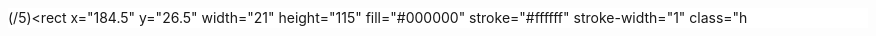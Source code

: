 (/5)</tspan></text><path fill="none" class="highcharts-axis-line" data-z-index="7" d="M 68 63 L 68 204"></path></g><g class="highcharts-series-group" data-z-index="3"><g data-z-index="0.1" class="highcharts-series highcharts-series-0 highcharts-column-series highcharts-color-0 " transform="translate(68,63) scale(1 1)" clip-path="url(#highcharts-vhlx3vx-32)"><rect x="10.5" y="82.5" width="21" height="59" fill="#000000" stroke="#ffffff" stroke-width="1" class="highcharts-point highcharts-color-0"></rect><rect x="54.5" y="55.5" width="21" height="86" fill="#000000" stroke="#ffffff" stroke-width="1" class="highcharts-point highcharts-color-0"></rect><rect x="97.5" y="42.5" width="21" height="99" fill="#000000" stroke="#ffffff" stroke-width="1" class="highcharts-point highcharts-color-0"></rect><rect x="141.5" y="31.5" width="21" height="110" fill="#000000" stroke="#ffffff" stroke-width="1" class="highcharts-point highcharts-color-0"></rect><rect x="184.5" y="26.5" width="21" height="115" fill="#000000" stroke="#ffffff" stroke-width="1" class="h